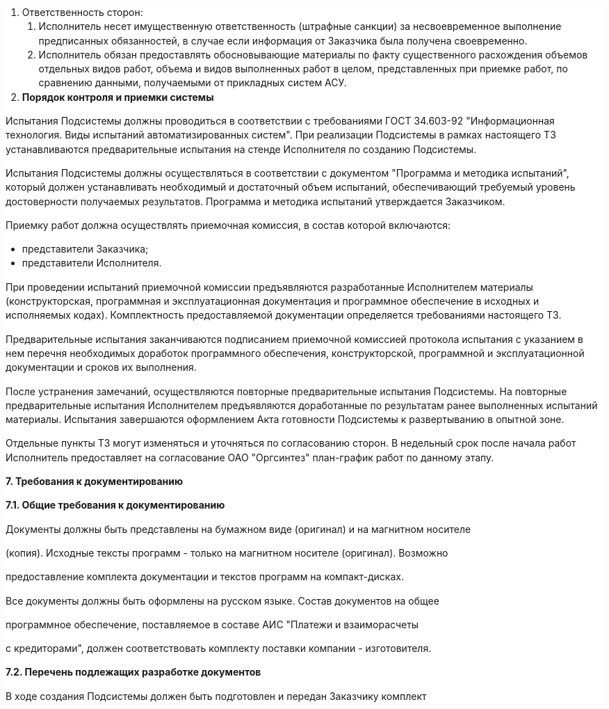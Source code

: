 1. Ответственность сторон:
   1. Исполнитель несет имущественную ответственность (штрафные санкции) за несвоевременное выполнение предписанных обязанностей, в случае если информация от Заказчика была получена своевременно.
   1. Исполнитель обязан предоставлять обосновывающие материалы по факту существенного расхождения объемов отдельных видов работ, объема и видов выполненных работ в целом, представленных при приемке работ, по сравнению данными, получаемыми от прикладных систем АСУ.
6. **Порядок контроля и приемки системы**

Испытания Подсистемы должны проводиться в соответствии с требованиями ГОСТ 34.603-92 "Информационная технология. Виды испытаний автоматизированных систем". При реализации Подсистемы в рамках настоящего ТЗ устанавливаются предварительные испытания на стенде Исполнителя по созданию Подсистемы.

Испытания Подсистемы должны осуществляться в соответствии с документом "Программа и методика испытаний", который должен устанавливать необходимый и достаточный объем испытаний, обеспечивающий требуемый уровень достоверности получаемых результатов. Программа и методика испытаний утверждается Заказчиком.

Приемку работ должна осуществлять приемочная комиссия, в состав которой включаются:

- представители Заказчика;
- представители Исполнителя.

При проведении испытаний приемочной комиссии предъявляются разработанные Исполнителем материалы (конструкторская, программная и эксплуатационная документация и программное обеспечение в исходных и исполняемых кодах). Комплектность предоставляемой документации определяется требованиями настоящего ТЗ.

Предварительные испытания заканчиваются подписанием приемочной комиссией протокола испытания с указанием в нем перечня необходимых доработок программного обеспечения, конструкторской, программной и эксплуатационной документации и сроков их выполнения.

После устранения замечаний, осуществляются повторные предварительные испытания Подсистемы. На повторные предварительные испытания Исполнителем предъявляются доработанные по результатам ранее выполненных испытаний материалы. Испытания завершаются оформлением Акта готовности Подсистемы к развертыванию в опытной зоне.

Отдельные пункты ТЗ могут изменяться и уточняться по согласованию сторон. В недельный срок после начала работ Исполнитель предоставляет на согласование ОАО "Оргсинтез" план-график работ по данному этапу.

**7. Требования к документированию**

**7.1. Общие требования к документированию**

Документы должны быть представлены на бумажном виде (оригинал) и на магнитном носителе

(копия). Исходные тексты программ - только на магнитном носителе (оригинал). Возможно

предоставление комплекта документации и текстов программ на компакт-дисках.

Все документы должны быть оформлены на русском языке. Состав документов на общее

программное обеспечение, поставляемое в составе АИС "Платежи и взаиморасчеты

с кредиторами", должен соответствовать комплекту поставки компании - изготовителя.

**7.2. Перечень подлежащих разработке документов**

В ходе создания Подсистемы должен быть подготовлен и передан Заказчику комплект
